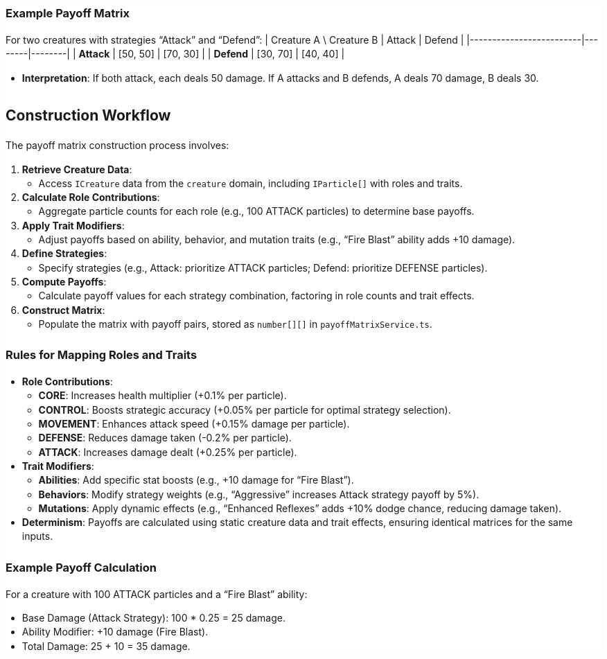 ### Example Payoff Matrix
For two creatures with strategies “Attack” and “Defend”:
| Creature A \ Creature B | Attack | Defend |
|-------------------------|--------|--------|
| **Attack**              | [50, 50] | [70, 30] |
| **Defend**              | [30, 70] | [40, 40] |
- **Interpretation**: If both attack, each deals 50 damage. If A attacks and B defends, A deals 70 damage, B deals 30.

## Construction Workflow
The payoff matrix construction process involves:

1. **Retrieve Creature Data**:
   - Access `ICreature` data from the `creature` domain, including `IParticle[]` with roles and traits.
2. **Calculate Role Contributions**:
   - Aggregate particle counts for each role (e.g., 100 ATTACK particles) to determine base payoffs.
3. **Apply Trait Modifiers**:
   - Adjust payoffs based on ability, behavior, and mutation traits (e.g., “Fire Blast” ability adds +10 damage).
4. **Define Strategies**:
   - Specify strategies (e.g., Attack: prioritize ATTACK particles; Defend: prioritize DEFENSE particles).
5. **Compute Payoffs**:
   - Calculate payoff values for each strategy combination, factoring in role counts and trait effects.
6. **Construct Matrix**:
   - Populate the matrix with payoff pairs, stored as `number[][]` in `payoffMatrixService.ts`.

### Rules for Mapping Roles and Traits
- **Role Contributions**:
  - **CORE**: Increases health multiplier (+0.1% per particle).
  - **CONTROL**: Boosts strategic accuracy (+0.05% per particle for optimal strategy selection).
  - **MOVEMENT**: Enhances attack speed (+0.15% damage per particle).
  - **DEFENSE**: Reduces damage taken (-0.2% per particle).
  - **ATTACK**: Increases damage dealt (+0.25% per particle).
- **Trait Modifiers**:
  - **Abilities**: Add specific stat boosts (e.g., +10 damage for “Fire Blast”).
  - **Behaviors**: Modify strategy weights (e.g., “Aggressive” increases Attack strategy payoff by 5%).
  - **Mutations**: Apply dynamic effects (e.g., “Enhanced Reflexes” adds +10% dodge chance, reducing damage taken).
- **Determinism**: Payoffs are calculated using static creature data and trait effects, ensuring identical matrices for the same inputs.

### Example Payoff Calculation
For a creature with 100 ATTACK particles and a “Fire Blast” ability:
- Base Damage (Attack Strategy): 100 * 0.25 = 25 damage.
- Ability Modifier: +10 damage (Fire Blast).
- Total Damage: 25 + 10 = 35 damage.
